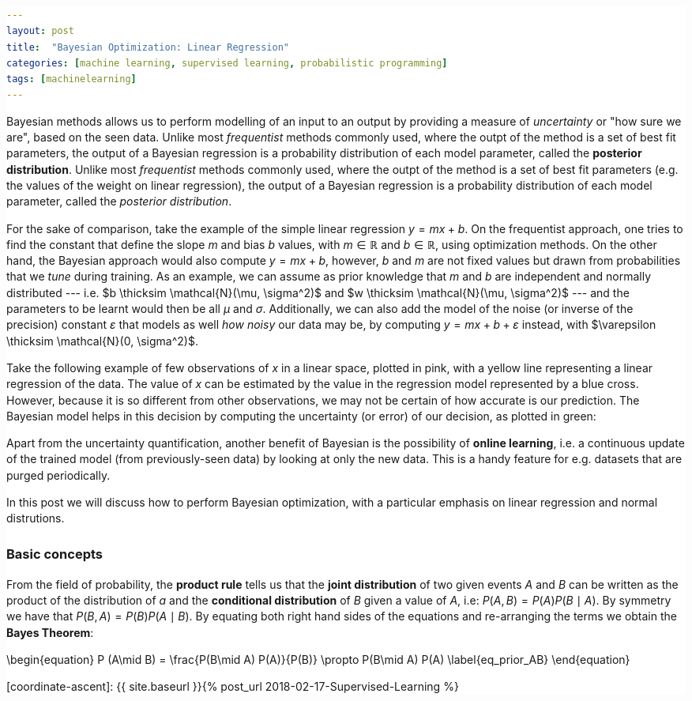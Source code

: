 ```yaml
---
layout: post
title:  "Bayesian Optimization: Linear Regression"
categories: [machine learning, supervised learning, probabilistic programming]
tags: [machinelearning]
---
```


Bayesian methods allows us to perform modelling of an input to an output by providing a measure of *uncertainty* or "how sure we are", based on the seen data. Unlike most *frequentist* methods commonly used, where the outpt of the method is a set of best fit parameters, the output of a Bayesian regression is a probability distribution of each model parameter, called the **posterior distribution**. 
Unlike most *frequentist* methods commonly used, where the outpt of the method is a set of best fit parameters (e.g. the values of the weight on linear regression), the output of a Bayesian regression is a probability distribution of each model parameter, called the *posterior distribution*. 

For the sake of comparison, take the example of the simple linear regression $y = mx + b$. On the frequentist approach, one tries to find the constant that define the slope $m$ and bias $b$ values, with $m \in \mathbb{R}$ and $b \in \mathbb{R}$, using optimization methods. On the other hand, the Bayesian approach would also compute $y = mx + b$, however, $b$ and $m$ are not fixed values but drawn from probabilities that we *tune* during training. As an example, we can assume as prior knowledge that $m$ and $b$ are independent and normally distributed --- i.e. $b \thicksim \mathcal{N}(\mu, \sigma^2)$ and $w \thicksim \mathcal{N}(\mu, \sigma^2)$ --- and the parameters to be learnt would then be all $\mu$ and $\sigma$. Additionally, we can also add the model of the noise (or inverse of the precision) constant $\varepsilon$ that models as well *how noisy* our data may be, by computing $y = mx + b + \varepsilon$ instead, with $\varepsilon \thicksim \mathcal{N}(0, \sigma^2)$.
 
Take the following example of few observations of $x$ in a linear space, plotted in pink, with a yellow line representing a linear regression of the data. The value of $x$ can be estimated by the value in the regression model represented by a blue cross. However, because it is so different from other observations, we may not be certain of how accurate is our prediction. The Bayesian model helps in this decision by computing the uncertainty (or error) of our decision, as plotted in green:

Apart from the uncertainty quantification, another benefit of Bayesian is the possibility of **online learning**, i.e. a continuous update of the trained model (from previously-seen data) by looking at only the new data. This is a handy feature for e.g. datasets that are purged periodically.

In this post we will discuss how to perform Bayesian optimization, with a particular emphasis on linear regression and normal distrutions.

### Basic concepts

From the field of probability, the **product rule** tells us that the **joint distribution** of two given events $A$ and $B$ can be written as the product of the distribution of $a$ and the **conditional distribution** of $B$ given a value of $A$, i.e: $P(A, B) = P(A) P(B\mid A)$. By symmetry we have that $P(B,A) = P(B) P(A\mid B)$. By equating both right hand sides of the equations and re-arranging the terms we obtain the **Bayes Theorem**:

\begin{equation}
P (A\mid B) = \frac{P(B\mid A) P(A)}{P(B)} \propto P(B\mid A) P(A)
\label{eq_prior_AB}
\end{equation}


[coordinate-ascent]: {{ site.baseurl }}{% post_url 2018-02-17-Supervised-Learning %}
